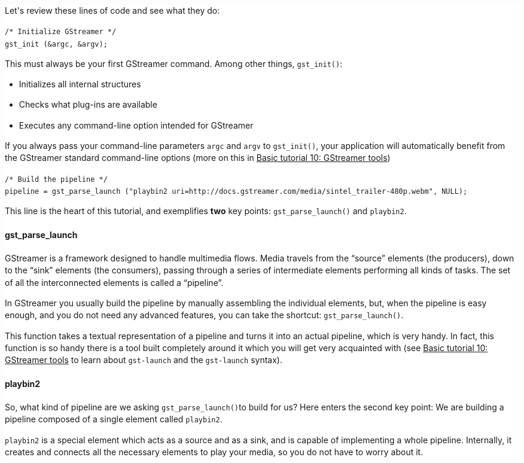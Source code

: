 Let's review these lines of code and see what they do:

``` first-line: 8; theme: Default; brush: cpp; gutter: true
/* Initialize GStreamer */
gst_init (&argc, &argv);
```

This must always be your first GStreamer command. Among other things,
`gst_init()`:

  - Initializes all internal structures

  - Checks what plug-ins are available

  - Executes any command-line option intended for GStreamer

If you always pass your command-line parameters `argc` and `argv` to
`gst_init()`, your application will automatically benefit from the
GStreamer standard command-line options (more on this in [Basic tutorial
10: GStreamer
tools](Basic%2Btutorial%2B10%253A%2BGStreamer%2Btools.html))

``` first-line: 11; theme: Default; brush: cpp; gutter: true
/* Build the pipeline */
pipeline = gst_parse_launch ("playbin2 uri=http://docs.gstreamer.com/media/sintel_trailer-480p.webm", NULL);
```

This line is the heart of this tutorial, and exemplifies **two** key
points: `gst_parse_launch()` and `playbin2`.

#### gst\_parse\_launch

GStreamer is a framework designed to handle multimedia flows. Media
travels from the “source” elements (the producers), down to the “sink”
elements (the consumers), passing through a series of intermediate
elements performing all kinds of tasks. The set of all the
interconnected elements is called a “pipeline”.

In GStreamer you usually build the pipeline by manually assembling the
individual elements, but, when the pipeline is easy enough, and you do
not need any advanced features, you can take the shortcut:
`gst_parse_launch()`.

This function takes a textual representation of a pipeline and turns it
into an actual pipeline, which is very handy. In fact, this function is
so handy there is a tool built completely around it which you will get
very acquainted with (see [Basic tutorial 10: GStreamer
tools](Basic%2Btutorial%2B10%253A%2BGStreamer%2Btools.html) to
learn about `gst-launch` and the `gst-launch` syntax).

#### playbin2

So, what kind of pipeline are we asking `gst_parse_launch()`to build for
us? Here enters the second key point: We are building a pipeline
composed of a single element called `playbin2`.

`playbin2` is a special element which acts as a source and as a sink,
and is capable of implementing a whole pipeline. Internally, it creates
and connects all the necessary elements to play your media, so you do
not have to worry about it.
